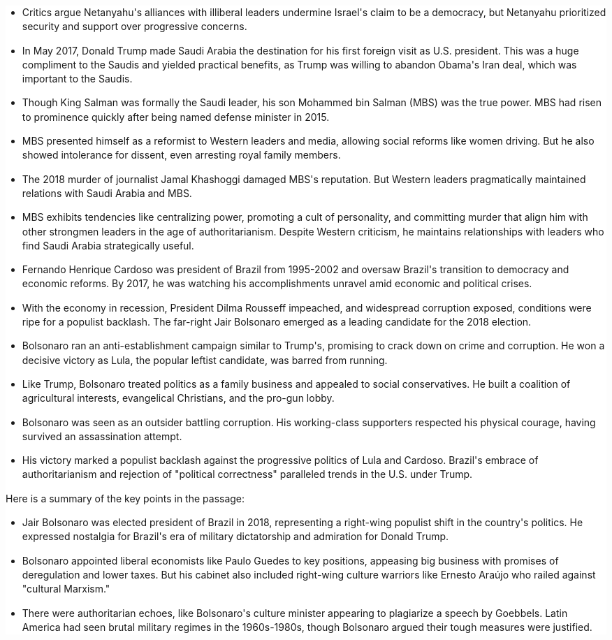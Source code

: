 - Critics argue Netanyahu's alliances with illiberal leaders undermine Israel's claim to be a democracy, but Netanyahu prioritized security and support over progressive concerns.

 

- In May 2017, Donald Trump made Saudi Arabia the destination for his first foreign visit as U.S. president. This was a huge compliment to the Saudis and yielded practical benefits, as Trump was willing to abandon Obama's Iran deal, which was important to the Saudis. 

- Though King Salman was formally the Saudi leader, his son Mohammed bin Salman (MBS) was the true power. MBS had risen to prominence quickly after being named defense minister in 2015. 

- MBS presented himself as a reformist to Western leaders and media, allowing social reforms like women driving. But he also showed intolerance for dissent, even arresting royal family members. 

- The 2018 murder of journalist Jamal Khashoggi damaged MBS's reputation. But Western leaders pragmatically maintained relations with Saudi Arabia and MBS. 

- MBS exhibits tendencies like centralizing power, promoting a cult of personality, and committing murder that align him with other strongmen leaders in the age of authoritarianism. Despite Western criticism, he maintains relationships with leaders who find Saudi Arabia strategically useful.

 

- Fernando Henrique Cardoso was president of Brazil from 1995-2002 and oversaw Brazil's transition to democracy and economic reforms. By 2017, he was watching his accomplishments unravel amid economic and political crises. 

- With the economy in recession, President Dilma Rousseff impeached, and widespread corruption exposed, conditions were ripe for a populist backlash. The far-right Jair Bolsonaro emerged as a leading candidate for the 2018 election. 

- Bolsonaro ran an anti-establishment campaign similar to Trump's, promising to crack down on crime and corruption. He won a decisive victory as Lula, the popular leftist candidate, was barred from running. 

- Like Trump, Bolsonaro treated politics as a family business and appealed to social conservatives. He built a coalition of agricultural interests, evangelical Christians, and the pro-gun lobby.

- Bolsonaro was seen as an outsider battling corruption. His working-class supporters respected his physical courage, having survived an assassination attempt. 

- His victory marked a populist backlash against the progressive politics of Lula and Cardoso. Brazil's embrace of authoritarianism and rejection of "political correctness" paralleled trends in the U.S. under Trump.

 Here is a summary of the key points in the passage:

- Jair Bolsonaro was elected president of Brazil in 2018, representing a right-wing populist shift in the country's politics. He expressed nostalgia for Brazil's era of military dictatorship and admiration for Donald Trump. 

- Bolsonaro appointed liberal economists like Paulo Guedes to key positions, appeasing big business with promises of deregulation and lower taxes. But his cabinet also included right-wing culture warriors like Ernesto Araújo who railed against "cultural Marxism."

- There were authoritarian echoes, like Bolsonaro's culture minister appearing to plagiarize a speech by Goebbels. Latin America had seen brutal military regimes in the 1960s-1980s, though Bolsonaro argued their tough measures were justified. 
